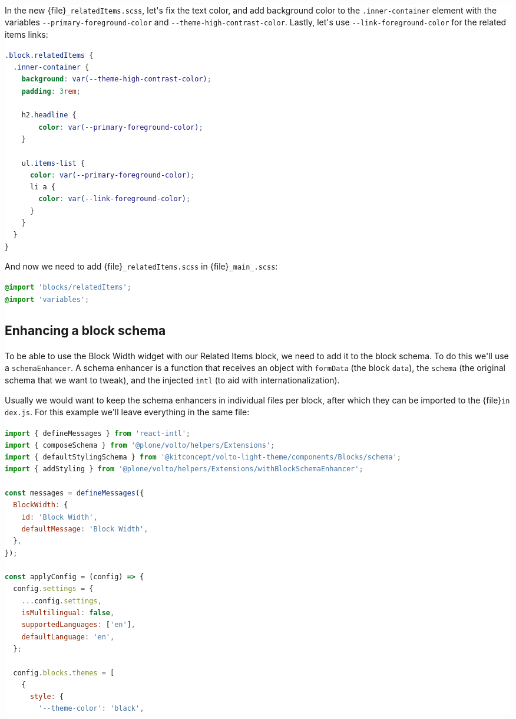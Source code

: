 In the new {file}`_relatedItems.scss`, let's fix the text color, and add background color to the `.inner-container` element with the variables `--primary-foreground-color` and `--theme-high-contrast-color`. Lastly, let's use `--link-foreground-color` for the related items links:

```scss
.block.relatedItems {
  .inner-container {
    background: var(--theme-high-contrast-color);
    padding: 3rem;

    h2.headline {
        color: var(--primary-foreground-color);
    }

    ul.items-list {
      color: var(--primary-foreground-color);
      li a {
        color: var(--link-foreground-color);
      }
    }
  }
}
```

And now we need to add {file}`_relatedItems.scss` in {file}`_main_.scss`:

```scss
@import 'blocks/relatedItems';
@import 'variables';
```

## Enhancing a block schema

To be able to use the Block Width widget with our Related Items block, we need to add it to the block schema.
To do this we'll use a `schemaEnhancer`. A schema enhancer is a function that receives an object with `formData` (the block `data`), the `schema` (the original schema that we want to tweak), and the injected `intl` (to aid with internationalization).

Usually we would want to keep the schema enhancers in individual files per block, after which they can be imported to the {file}`index.js`. For this example we'll leave everything in the same file:

```js
import { defineMessages } from 'react-intl';
import { composeSchema } from '@plone/volto/helpers/Extensions';
import { defaultStylingSchema } from '@kitconcept/volto-light-theme/components/Blocks/schema';
import { addStyling } from '@plone/volto/helpers/Extensions/withBlockSchemaEnhancer';

const messages = defineMessages({
  BlockWidth: {
    id: 'Block Width',
    defaultMessage: 'Block Width',
  },
});

const applyConfig = (config) => {
  config.settings = {
    ...config.settings,
    isMultilingual: false,
    supportedLanguages: ['en'],
    defaultLanguage: 'en',
  };

  config.blocks.themes = [
    {
      style: {
        '--theme-color': 'black',
```